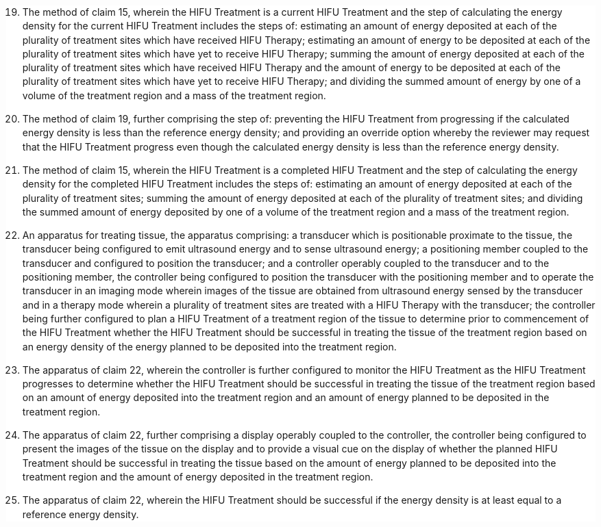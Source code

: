   
 19. The method of claim 15, wherein the HIFU Treatment is a current HIFU Treatment and the step of calculating the energy density for the current HIFU Treatment includes the steps of: 
estimating an amount of energy deposited at each of the plurality of treatment sites which have received HIFU Therapy;  estimating an amount of energy to be deposited at each of the plurality of treatment sites which have yet to receive HIFU Therapy;  summing the amount of energy deposited at each of the plurality of treatment sites which have received HIFU Therapy and the amount of energy to be deposited at each of the plurality of treatment sites which have yet to receive HIFU Therapy; and  dividing the summed amount of energy by one of a volume of the treatment region and a mass of the treatment region.  

  
 20. The method of claim 19, further comprising the step of: 
preventing the HIFU Treatment from progressing if the calculated energy density is less than the reference energy density; and  providing an override option whereby the reviewer may request that the HIFU Treatment progress even though the calculated energy density is less than the reference energy density.  

  
 21. The method of claim 15, wherein the HIFU Treatment is a completed HIFU Treatment and the step of calculating the energy density for the completed HIFU Treatment includes the steps of: 
estimating an amount of energy deposited at each of the plurality of treatment sites;  summing the amount of energy deposited at each of the plurality of treatment sites; and  dividing the summed amount of energy deposited by one of a volume of the treatment region and a mass of the treatment region.  

  
 22. An apparatus for treating tissue, the apparatus comprising: 
a transducer which is positionable proximate to the tissue, the transducer being configured to emit ultrasound energy and to sense ultrasound energy;  a positioning member coupled to the transducer and configured to position the transducer; and  a controller operably coupled to the transducer and to the positioning member, the controller being configured to position the transducer with the positioning member and to operate the transducer in an imaging mode wherein images of the tissue are obtained from ultrasound energy sensed by the transducer and in a therapy mode wherein a plurality of treatment sites are treated with a HIFU Therapy with the transducer; the controller being further configured to plan a HIFU Treatment of a treatment region of the tissue to determine prior to commencement of the HIFU Treatment whether the HIFU Treatment should be successful in treating the tissue of the treatment region based on an energy density of the energy planned to be deposited into the treatment region.  

  
 23. The apparatus of claim 22, wherein the controller is further configured to monitor the HIFU Treatment as the HIFU Treatment progresses to determine whether the HIFU Treatment should be successful in treating the tissue of the treatment region based on an amount of energy deposited into the treatment region and an amount of energy planned to be deposited in the treatment region. 

  
 24. The apparatus of claim 22, further comprising a display operably coupled to the controller, the controller being configured to present the images of the tissue on the display and to provide a visual cue on the display of whether the planned HIFU Treatment should be successful in treating the tissue based on the amount of energy planned to be deposited into the treatment region and the amount of energy deposited in the treatment region. 

  
 25. The apparatus of claim 22, wherein the HIFU Treatment should be successful if the energy density is at least equal to a reference energy density. 
